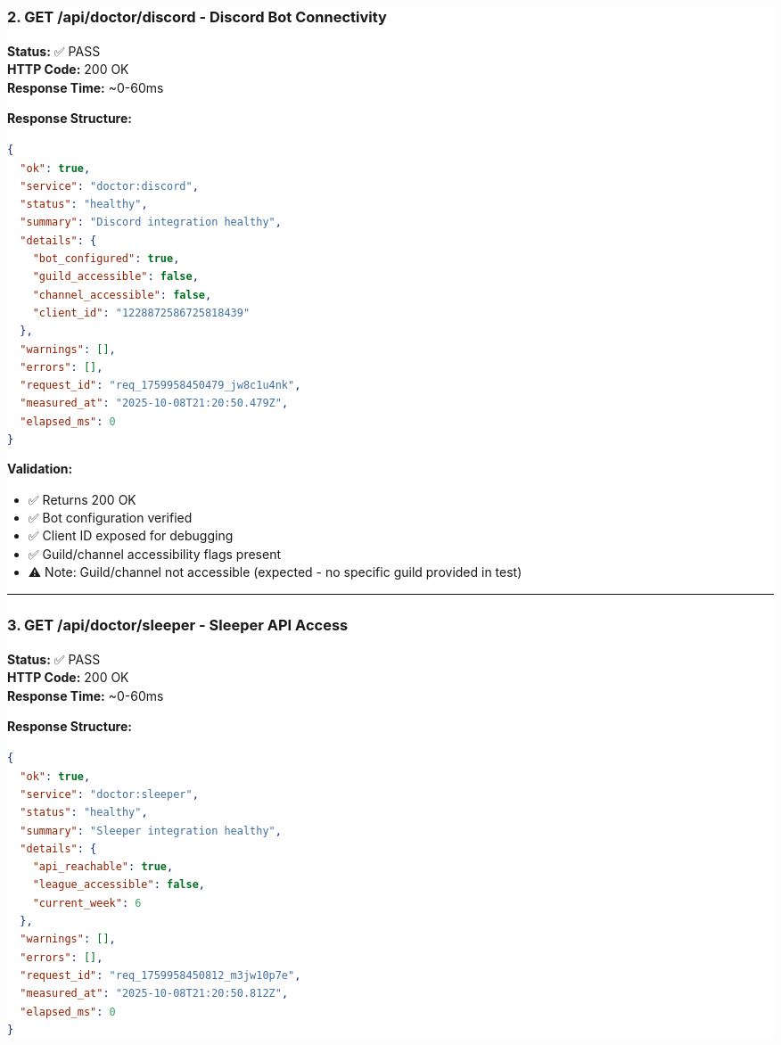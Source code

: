 
### 2. GET /api/doctor/discord - Discord Bot Connectivity

**Status:** ✅ PASS  
**HTTP Code:** 200 OK  
**Response Time:** ~0-60ms  

**Response Structure:**
```json
{
  "ok": true,
  "service": "doctor:discord",
  "status": "healthy",
  "summary": "Discord integration healthy",
  "details": {
    "bot_configured": true,
    "guild_accessible": false,
    "channel_accessible": false,
    "client_id": "1228872586725818439"
  },
  "warnings": [],
  "errors": [],
  "request_id": "req_1759958450479_jw8c1u4nk",
  "measured_at": "2025-10-08T21:20:50.479Z",
  "elapsed_ms": 0
}
```

**Validation:**
- ✅ Returns 200 OK
- ✅ Bot configuration verified
- ✅ Client ID exposed for debugging
- ✅ Guild/channel accessibility flags present
- ⚠️ Note: Guild/channel not accessible (expected - no specific guild provided in test)

---

### 3. GET /api/doctor/sleeper - Sleeper API Access

**Status:** ✅ PASS  
**HTTP Code:** 200 OK  
**Response Time:** ~0-60ms  

**Response Structure:**
```json
{
  "ok": true,
  "service": "doctor:sleeper",
  "status": "healthy",
  "summary": "Sleeper integration healthy",
  "details": {
    "api_reachable": true,
    "league_accessible": false,
    "current_week": 6
  },
  "warnings": [],
  "errors": [],
  "request_id": "req_1759958450812_m3jw10p7e",
  "measured_at": "2025-10-08T21:20:50.812Z",
  "elapsed_ms": 0
}
```
